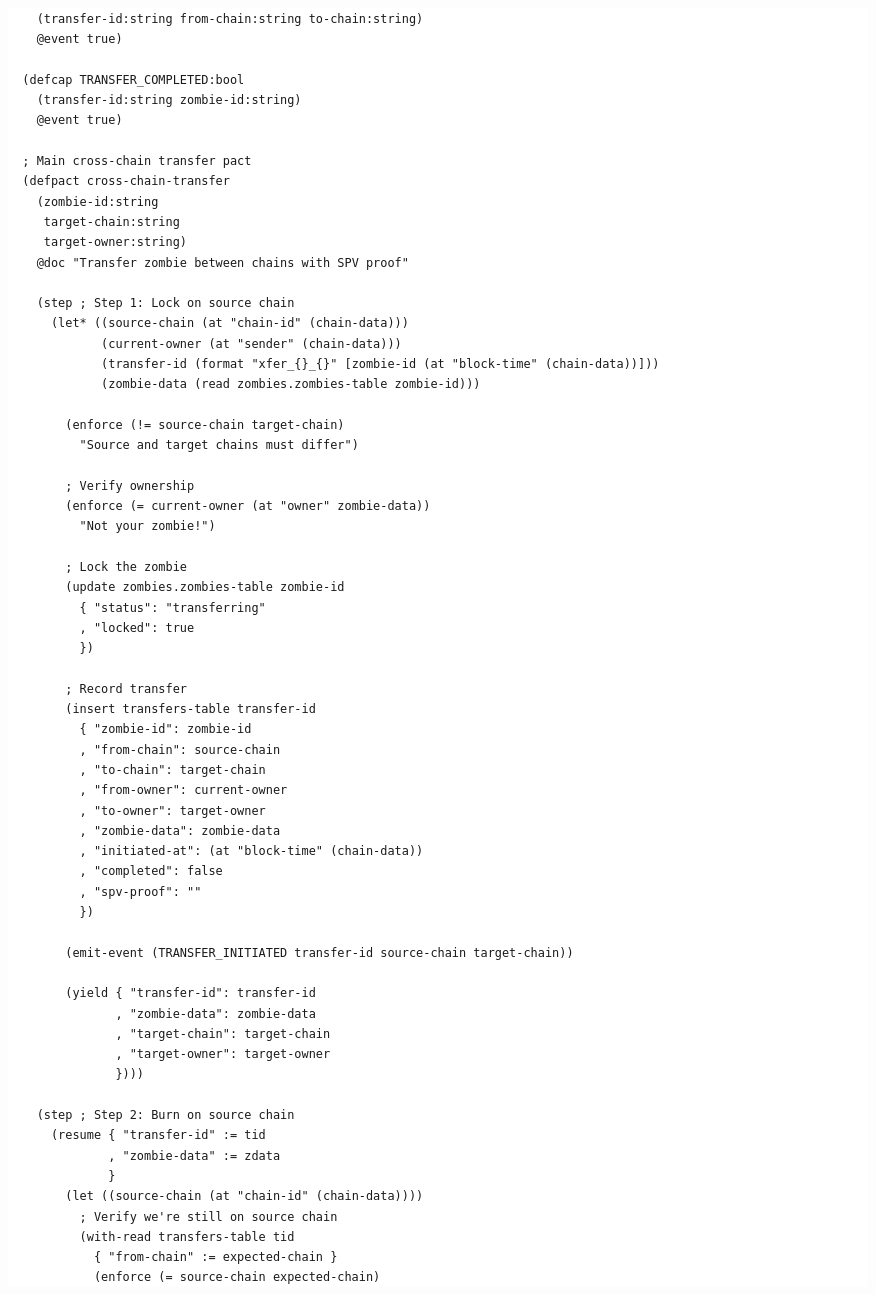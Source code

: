 ```pact
    (transfer-id:string from-chain:string to-chain:string)
    @event true)

  (defcap TRANSFER_COMPLETED:bool 
    (transfer-id:string zombie-id:string)
    @event true)

  ; Main cross-chain transfer pact
  (defpact cross-chain-transfer 
    (zombie-id:string 
     target-chain:string 
     target-owner:string)
    @doc "Transfer zombie between chains with SPV proof"
    
    (step ; Step 1: Lock on source chain
      (let* ((source-chain (at "chain-id" (chain-data)))
             (current-owner (at "sender" (chain-data)))
             (transfer-id (format "xfer_{}_{}" [zombie-id (at "block-time" (chain-data))]))
             (zombie-data (read zombies.zombies-table zombie-id)))
        
        (enforce (!= source-chain target-chain) 
          "Source and target chains must differ")
        
        ; Verify ownership
        (enforce (= current-owner (at "owner" zombie-data)) 
          "Not your zombie!")
        
        ; Lock the zombie
        (update zombies.zombies-table zombie-id 
          { "status": "transferring"
          , "locked": true
          })
        
        ; Record transfer
        (insert transfers-table transfer-id
          { "zombie-id": zombie-id
          , "from-chain": source-chain
          , "to-chain": target-chain
          , "from-owner": current-owner
          , "to-owner": target-owner
          , "zombie-data": zombie-data
          , "initiated-at": (at "block-time" (chain-data))
          , "completed": false
          , "spv-proof": ""
          })
        
        (emit-event (TRANSFER_INITIATED transfer-id source-chain target-chain))
        
        (yield { "transfer-id": transfer-id
               , "zombie-data": zombie-data
               , "target-chain": target-chain
               , "target-owner": target-owner
               })))
    
    (step ; Step 2: Burn on source chain
      (resume { "transfer-id" := tid
              , "zombie-data" := zdata
              }
        (let ((source-chain (at "chain-id" (chain-data))))
          ; Verify we're still on source chain
          (with-read transfers-table tid 
            { "from-chain" := expected-chain }
            (enforce (= source-chain expected-chain) 
```